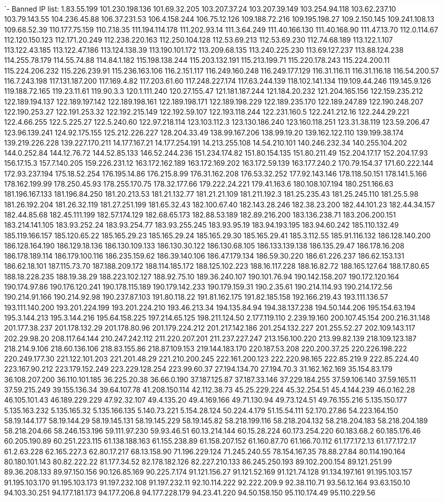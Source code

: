
`- Banned IP list:	1.83.55.199 101.230.198.136 101.69.32.205 103.207.37.24 103.207.39.149 103.254.94.118 103.62.237.10 103.79.143.55 104.236.45.88 106.37.231.53 106.4.158.244 106.75.12.126 109.188.72.216 109.195.198.27 109.2.150.145 109.241.108.13 109.68.52.39 110.177.75.159 110.7.18.35 111.194.114.178 111.202.93.14 111.3.64.249 111.40.166.130 111.40.168.90 111.47.13.70 112.0.114.67 112.120.150.123 112.171.20.249 112.238.220.163 112.250.104.128 112.53.69.213 112.53.69.230 112.74.68.189 113.122.1.107 113.122.43.185 113.122.47.186 113.124.138.39 113.190.101.172 113.209.68.135 113.240.225.230 113.69.127.237 113.88.124.238 114.255.78.179 114.55.74.88 114.84.1.182 115.198.138.244 115.203.132.191 115.213.199.71 115.220.178.243 115.224.200.11 115.224.206.232 115.226.239.91 115.236.163.106 116.2.151.117 116.249.160.248 116.249.177.129 116.31.116.11 116.31.116.18 116.54.200.57 116.7.243.198 117.131.187.200 117.169.4.82 117.203.61.60 117.248.227.174 117.63.244.139 118.102.141.134 119.109.44.246 119.145.9.126 119.188.72.165 119.23.11.61 119.90.3.3 120.1.111.240 120.27.155.47 121.181.187.244 121.184.20.232 121.204.165.156 122.159.235.212 122.189.194.137 122.189.197.142 122.189.198.161 122.189.198.171 122.189.198.229 122.189.235.170 122.189.247.89 122.190.248.207 122.190.253.27 122.191.253.32 122.192.215.149 122.192.59.107 122.193.118.244 122.231.160.5 122.241.212.16 122.244.29.221 122.4.66.255 122.5.225.27 122.5.240.60 122.97.218.114 123.103.112.3 123.130.186.240 123.160.118.251 123.31.38.119 123.59.206.47 123.96.139.241 124.92.175.155 125.212.226.227 128.204.33.49 138.99.167.206 138.99.19.20 139.162.122.110 139.199.38.174 139.219.226.228 139.227.170.211 14.177.167.21 14.177.254.191 14.213.255.108 14.54.210.101 140.246.232.34 140.255.104.202 144.0.252.84 144.12.76.72 144.52.85.133 146.52.244.236 151.234.174.82 151.80.154.135 151.80.211.49 152.204.17.17 152.204.17.93 156.17.15.3 157.7.140.205 159.226.231.12 163.172.162.189 163.172.169.202 163.172.59.139 163.177.240.2 170.79.154.37 171.60.222.144 172.93.237.194 175.18.52.254 176.195.14.86 176.215.8.99 176.31.162.208 176.53.32.252 177.92.143.146 178.118.50.151 178.141.5.166 178.162.199.99 178.250.45.93 178.255.170.75 178.32.177.66 179.222.24.221 179.41.163.6 180.108.107.194 180.251.166.63 181.196.167.133 181.196.84.250 181.20.213.53 181.21.132.77 181.21.21.109 181.211.192.3 181.25.235.43 181.25.245.110 181.25.5.98 181.26.192.204 181.26.32.119 181.27.251.199 181.65.32.43 182.100.67.40 182.143.28.246 182.38.23.200 182.44.101.23 182.44.34.157 182.44.85.68 182.45.111.199 182.57.174.129 182.68.65.173 182.88.53.189 182.89.216.200 183.136.238.71 183.206.200.151 183.214.141.105 183.93.252.24 183.93.254.77 183.93.255.245 183.93.95.19 183.94.193.195 183.94.60.242 185.110.132.49 185.119.166.157 185.120.65.22 185.165.29.23 185.165.29.24 185.165.29.30 185.165.29.41 185.3.112.55 185.91.116.132 186.128.140.200 186.128.164.190 186.129.18.136 186.130.109.133 186.130.30.122 186.130.68.105 186.133.139.138 186.135.29.47 186.178.16.208 186.178.189.114 186.179.100.116 186.235.159.62 186.39.140.106 186.47.179.134 186.59.30.220 186.61.226.237 186.62.153.131 186.62.18.101 187.115.73.70 187.188.209.172 188.114.185.172 188.125.102.223 188.16.117.228 188.16.82.72 188.165.127.64 188.17.80.65 188.18.228.235 188.19.38.29 188.223.102.127 188.92.75.10 189.36.240.107 190.101.76.94 190.142.158.207 190.172.120.164 190.174.97.86 190.176.120.241 190.178.115.189 190.179.142.233 190.179.159.31 190.2.35.61 190.214.114.93 190.214.172.56 190.214.91.166 190.214.92.98 190.237.87.103 191.80.118.22 191.81.162.175 191.82.185.158 192.166.219.43 193.111.136.57 193.111.140.200 193.201.224.199 193.201.224.210 193.46.213.34 194.135.84.94 194.38.137.238 194.50.144.206 195.154.63.194 195.3.144.213 195.3.144.216 195.64.158.225 197.214.65.125 198.211.124.50 2.177.119.110 2.239.19.160 200.107.45.154 200.216.31.148 201.177.38.237 201.178.132.29 201.178.80.96 201.179.224.212 201.217.142.186 201.254.132.227 201.255.52.27 202.109.143.117 202.29.98.20 208.117.64.144 210.247.242.112 211.220.207.201 211.237.227.247 213.156.100.220 213.99.82.139 218.109.123.187 218.214.9.106 218.60.136.106 218.83.155.86 218.87.109.153 219.144.183.170 220.187.53.208 220.200.37.25 220.226.198.222 220.249.177.30 221.122.101.203 221.201.48.29 221.210.200.245 222.161.200.123 222.220.98.165 222.85.219.9 222.85.224.40 223.167.90.212 223.179.152.249 223.229.128.254 223.99.60.37 27.194.134.70 27.194.70.3 31.162.162.169 35.154.83.179 36.108.207.200 36.110.101.185 36.225.20.38 36.66.0.190 37.187.125.87 37.187.33.146 37.229.184.255 37.59.106.140 37.59.165.11 37.59.215.249 39.155.136.34 39.64.107.78 41.208.150.114 42.112.38.73 45.25.229.224 45.32.254.51 45.4.144.239 46.0.162.28 46.105.101.43 46.189.229.229 47.92.32.107 49.4.135.20 49.4.169.166 49.71.130.94 49.73.124.51 49.76.155.216 5.135.150.177 5.135.163.232 5.135.165.32 5.135.166.135 5.140.73.221 5.154.28.124 50.224.4.179 51.15.54.111 52.170.27.86 54.223.164.150 58.19.144.177 58.19.144.29 58.19.145.131 58.19.145.229 58.19.145.82 58.218.199.116 58.218.204.132 58.218.204.183 58.218.204.189 58.218.204.66 58.246.153.196 59.111.97.230 59.93.46.51 60.13.214.144 60.15.28.224 60.173.254.220 60.183.68.2 60.185.176.46 60.205.190.89 60.251.223.115 61.138.188.163 61.155.238.89 61.158.207.152 61.160.87.70 61.166.70.112 61.177.172.13 61.177.172.17 61.2.63.228 62.165.227.3 62.80.17.217 68.13.158.90 71.196.229.124 71.245.240.55 78.154.167.35 78.88.27.84 80.114.190.164 80.180.101.143 80.82.222.22 81.177.34.52 82.178.182.126 82.227.210.133 86.245.250.193 89.102.200.154 89.121.251.99 89.36.208.133 89.97.150.156 90.126.85.169 90.225.7.174 91.121.156.27 91.121.52.169 91.121.74.128 91.134.197.161 91.195.103.157 91.195.103.170 91.195.103.173 91.197.232.108 91.197.232.11 92.10.114.222 92.222.209.9 92.38.110.71 93.56.12.164 93.63.150.10 94.103.30.251 94.177.181.173 94.177.206.8 94.177.228.179 94.23.41.220 94.50.158.150 95.110.174.49 95.110.229.56